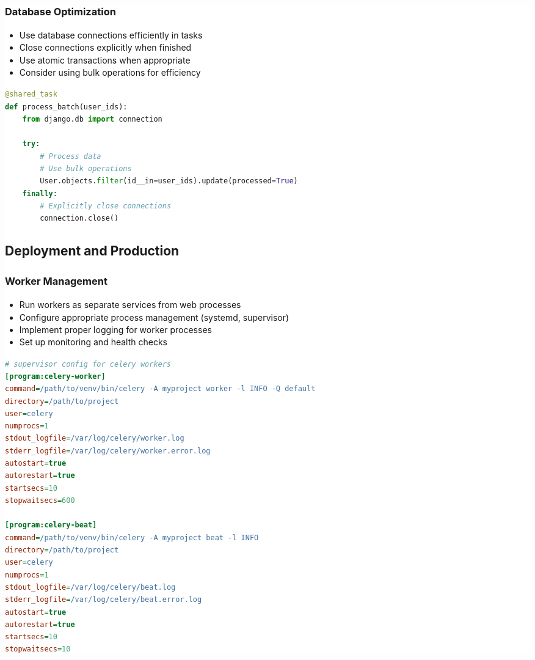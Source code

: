 ### Database Optimization
- Use database connections efficiently in tasks
- Close connections explicitly when finished
- Use atomic transactions when appropriate
- Consider using bulk operations for efficiency

```python
@shared_task
def process_batch(user_ids):
    from django.db import connection
    
    try:
        # Process data
        # Use bulk operations
        User.objects.filter(id__in=user_ids).update(processed=True)
    finally:
        # Explicitly close connections
        connection.close()
```

## Deployment and Production

### Worker Management
- Run workers as separate services from web processes
- Configure appropriate process management (systemd, supervisor)
- Implement proper logging for worker processes
- Set up monitoring and health checks

```ini
# supervisor config for celery workers
[program:celery-worker]
command=/path/to/venv/bin/celery -A myproject worker -l INFO -Q default
directory=/path/to/project
user=celery
numprocs=1
stdout_logfile=/var/log/celery/worker.log
stderr_logfile=/var/log/celery/worker.error.log
autostart=true
autorestart=true
startsecs=10
stopwaitsecs=600

[program:celery-beat]
command=/path/to/venv/bin/celery -A myproject beat -l INFO
directory=/path/to/project
user=celery
numprocs=1
stdout_logfile=/var/log/celery/beat.log
stderr_logfile=/var/log/celery/beat.error.log
autostart=true
autorestart=true
startsecs=10
stopwaitsecs=10
```
